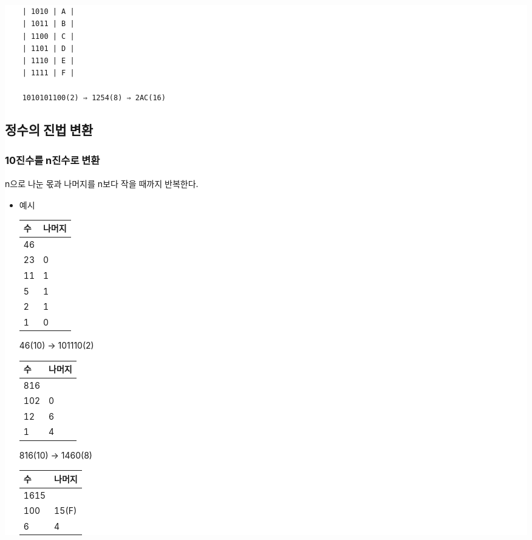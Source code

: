         | 1010 | A |
        | 1011 | B |
        | 1100 | C |
        | 1101 | D |
        | 1110 | E |
        | 1111 | F |

        1010101100(2) ⇒ 1254(8) ⇒ 2AC(16)


## 정수의 진법 변환

### 10진수를 n진수로 변환

n으로 나눈 몫과 나머지를  n보다 작을 때까지 반복한다.

- 예시


    | 수 | 나머지 |
    | --- | --- |
    | 46 |  |
    | 23 | 0 |
    | 11 | 1 |
    | 5 | 1 |
    | 2 | 1 |
    | 1 | 0 |

    46(10) → 101110(2)

    | 수 | 나머지 |
    | --- | --- |
    | 816 |  |
    | 102 | 0 |
    | 12 | 6 |
    | 1 | 4 |

    816(10) → 1460(8)

    | 수 | 나머지 |
    | --- | --- |
    | 1615 |  |
    | 100 | 15(F) |
    | 6 | 4 |
